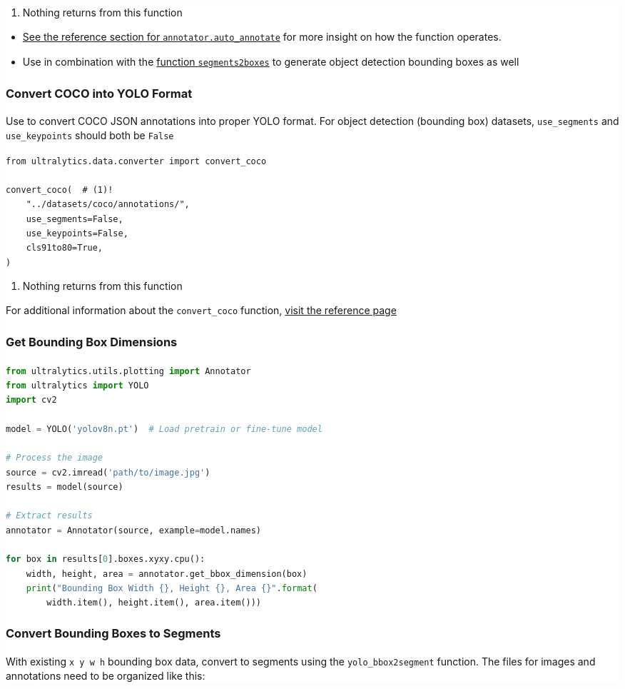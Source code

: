 1. Nothing returns from this function

- [See the reference section for `annotator.auto_annotate`](../reference/data/annotator.md#ultralytics.data.annotator.auto_annotate) for more insight on how the function operates.

- Use in combination with the [function `segments2boxes`](#convert-segments-to-bounding-boxes) to generate object detection bounding boxes as well

### Convert COCO into YOLO Format

Use to convert COCO JSON annotations into proper YOLO format. For object detection (bounding box) datasets, `use_segments` and `use_keypoints` should both be `False`

```{ .py .annotate }
from ultralytics.data.converter import convert_coco

convert_coco(  # (1)!
    "../datasets/coco/annotations/",
    use_segments=False,
    use_keypoints=False,
    cls91to80=True,
)
```

1. Nothing returns from this function

For additional information about the `convert_coco` function, [visit the reference page](../reference/data/converter.md#ultralytics.data.converter.convert_coco)

### Get Bounding Box Dimensions

```{.py .annotate }
from ultralytics.utils.plotting import Annotator
from ultralytics import YOLO
import cv2

model = YOLO('yolov8n.pt')  # Load pretrain or fine-tune model

# Process the image
source = cv2.imread('path/to/image.jpg')
results = model(source)

# Extract results
annotator = Annotator(source, example=model.names)

for box in results[0].boxes.xyxy.cpu():
    width, height, area = annotator.get_bbox_dimension(box)
    print("Bounding Box Width {}, Height {}, Area {}".format(
        width.item(), height.item(), area.item()))
```

### Convert Bounding Boxes to Segments

With existing `x y w h` bounding box data, convert to segments using the `yolo_bbox2segment` function. The files for images and annotations need to be organized like this:
